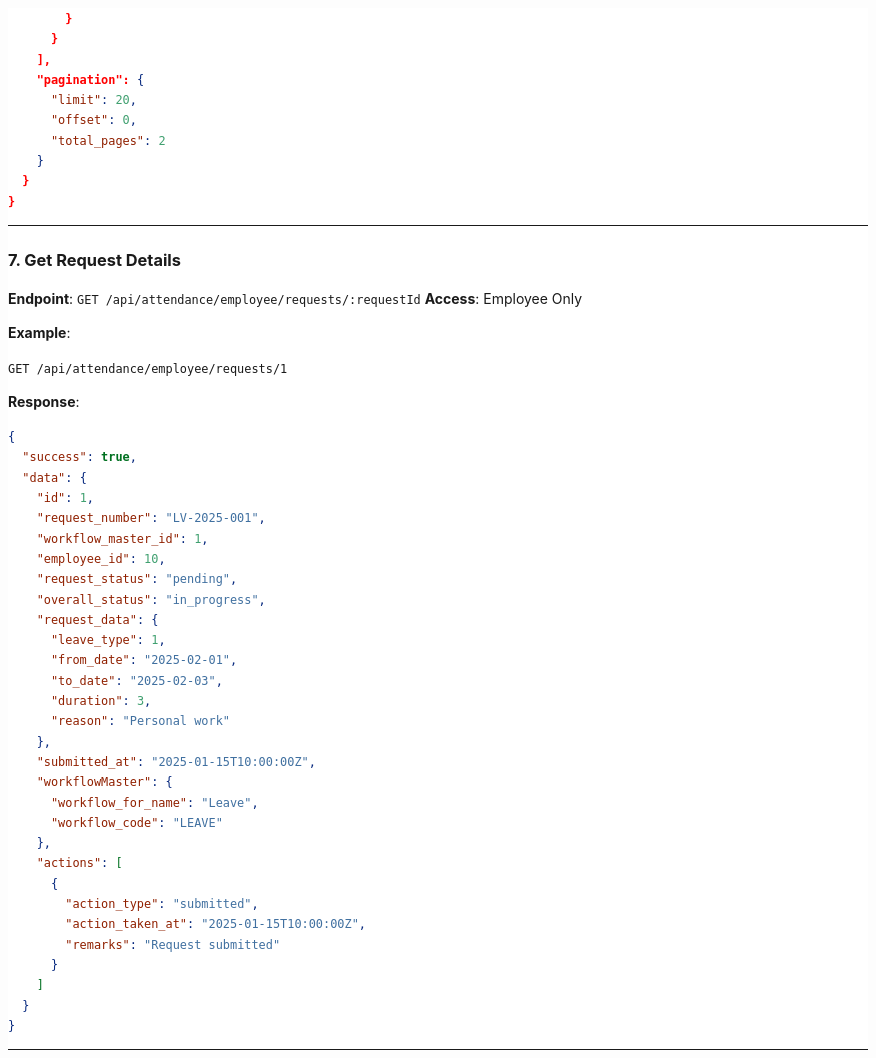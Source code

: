 ```json
        }
      }
    ],
    "pagination": {
      "limit": 20,
      "offset": 0,
      "total_pages": 2
    }
  }
}
```

---

### 7. Get Request Details
**Endpoint**: `GET /api/attendance/employee/requests/:requestId`
**Access**: Employee Only

**Example**:
```bash
GET /api/attendance/employee/requests/1
```

**Response**:
```json
{
  "success": true,
  "data": {
    "id": 1,
    "request_number": "LV-2025-001",
    "workflow_master_id": 1,
    "employee_id": 10,
    "request_status": "pending",
    "overall_status": "in_progress",
    "request_data": {
      "leave_type": 1,
      "from_date": "2025-02-01",
      "to_date": "2025-02-03",
      "duration": 3,
      "reason": "Personal work"
    },
    "submitted_at": "2025-01-15T10:00:00Z",
    "workflowMaster": {
      "workflow_for_name": "Leave",
      "workflow_code": "LEAVE"
    },
    "actions": [
      {
        "action_type": "submitted",
        "action_taken_at": "2025-01-15T10:00:00Z",
        "remarks": "Request submitted"
      }
    ]
  }
}
```

---